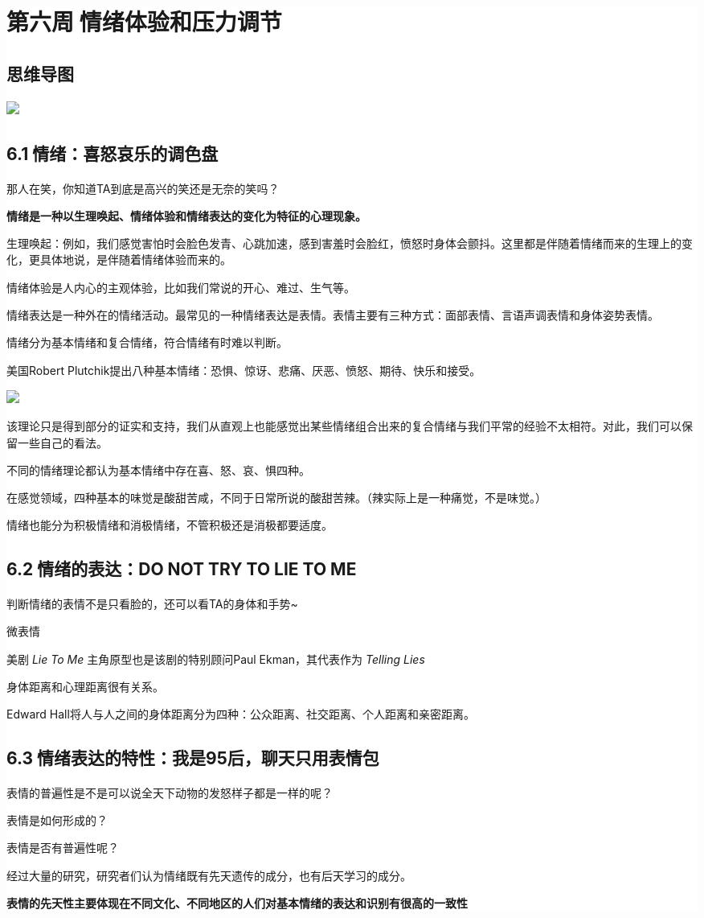 # 第六周 情绪体验和压力调节



## 思维导图

![](https://cdn.jsdelivr.net/gh/Rosefinch-Midsummer/MyImagesHost03/img/202401281123342.png)

## 6.1 情绪：喜怒哀乐的调色盘

 那人在笑，你知道TA到底是高兴的笑还是无奈的笑吗？

**情绪是一种以生理唤起、情绪体验和情绪表达的变化为特征的心理现象。**

生理唤起：例如，我们感觉害怕时会脸色发青、心跳加速，感到害羞时会脸红，愤怒时身体会颤抖。这里都是伴随着情绪而来的生理上的变化，更具体地说，是伴随着情绪体验而来的。

情绪体验是人内心的主观体验，比如我们常说的开心、难过、生气等。

情绪表达是一种外在的情绪活动。最常见的一种情绪表达是表情。表情主要有三种方式：面部表情、言语声调表情和身体姿势表情。

情绪分为基本情绪和复合情绪，符合情绪有时难以判断。

美国Robert Plutchik提出八种基本情绪：恐惧、惊讶、悲痛、厌恶、愤怒、期待、快乐和接受。

![](https://cdn.jsdelivr.net/gh/Rosefinch-Midsummer/MyImagesHost03/img/202401281136161.png)

该理论只是得到部分的证实和支持，我们从直观上也能感觉出某些情绪组合出来的复合情绪与我们平常的经验不太相符。对此，我们可以保留一些自己的看法。

不同的情绪理论都认为基本情绪中存在喜、怒、哀、惧四种。

在感觉领域，四种基本的味觉是酸甜苦咸，不同于日常所说的酸甜苦辣。（辣实际上是一种痛觉，不是味觉。）

情绪也能分为积极情绪和消极情绪，不管积极还是消极都要适度。

## 6.2 情绪的表达：DO NOT TRY TO LIE TO ME

判断情绪的表情不是只看脸的，还可以看TA的身体和手势~

微表情

美剧 _Lie To Me_ 主角原型也是该剧的特别顾问Paul Ekman，其代表作为 _Telling Lies_

身体距离和心理距离很有关系。

Edward Hall将人与人之间的身体距离分为四种：公众距离、社交距离、个人距离和亲密距离。

## 6.3 情绪表达的特性：我是95后，聊天只用表情包

表情的普遍性是不是可以说全天下动物的发怒样子都是一样的呢？

表情是如何形成的？

表情是否有普遍性呢？

经过大量的研究，研究者们认为情绪既有先天遗传的成分，也有后天学习的成分。

**表情的先天性主要体现在不同文化、不同地区的人们对基本情绪的表达和识别有很高的一致性**
